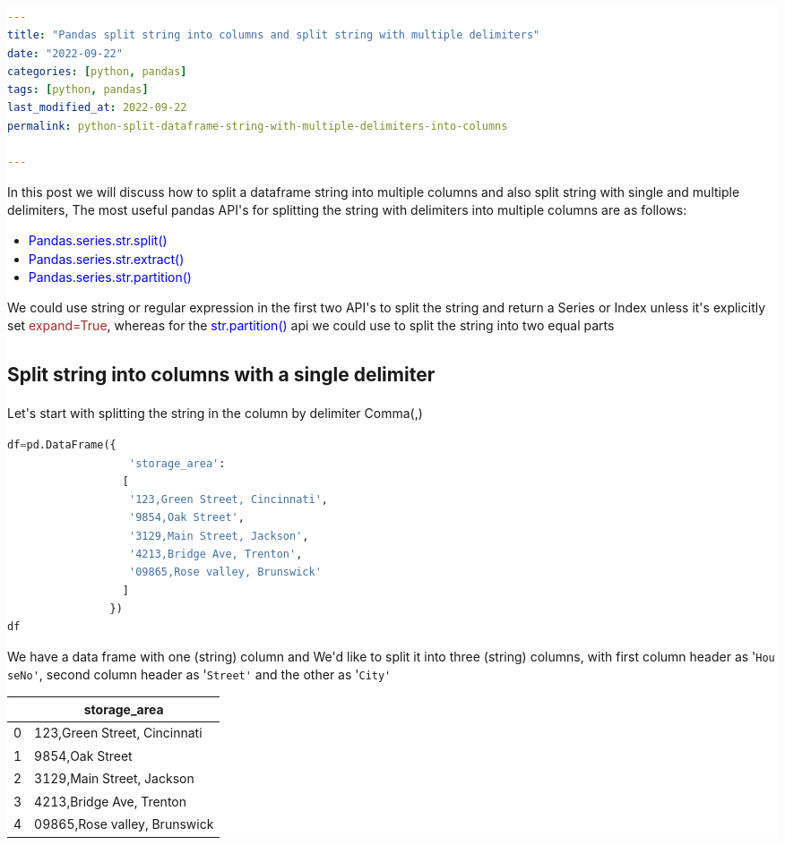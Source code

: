 ```yaml
---
title: "Pandas split string into columns and split string with multiple delimiters"
date: "2022-09-22"
categories: [python, pandas]
tags: [python, pandas]
last_modified_at: 2022-09-22
permalink: python-split-dataframe-string-with-multiple-delimiters-into-columns

---
```


In this post we will discuss how to split a dataframe string into multiple columns and also split string with single and multiple delimiters, The most useful pandas API's for splitting the string with delimiters into multiple columns are as follows:

- <span style="color:blue">Pandas.series.str.split()</span>
- <span style="color:blue">Pandas.series.str.extract()</span>
- <span style="color:blue">Pandas.series.str.partition()</span>

We could use string or regular expression in the first two API's to split the string and return a Series or Index unless it's explicitly set <span style="color:brown">expand=True</span>, whereas for the <span style="color:blue">str.partition()</span> api we could use to split the string into two equal parts

## Split string into columns with a single delimiter
Let's start with splitting the string in the column by delimiter Comma(,)

```python
df=pd.DataFrame({
                   'storage_area':
                  [
                   '123,Green Street, Cincinnati', 
                   '9854,Oak Street', 
                   '3129,Main Street, Jackson', 
                   '4213,Bridge Ave, Trenton',
                   '09865,Rose valley, Brunswick'
                  ]
                })
df
```

We have a data frame with one (string) column and We'd like to split it into three (string) columns, with first column header as '`HouseNo'`, second column header as '`Street'` and the other as  '`City'`

|      | storage_area                 |
| ---- | ---------------------------- |
| 0    | 123,Green Street, Cincinnati |
| 1    | 9854,Oak Street              |
| 2    | 3129,Main Street, Jackson    |
| 3    | 4213,Bridge Ave, Trenton     |
| 4    | 09865,Rose valley, Brunswick |
